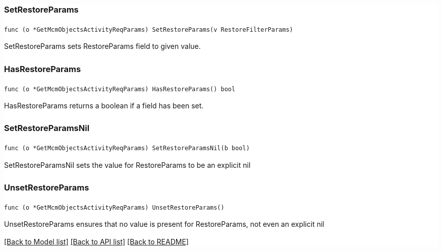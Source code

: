 ### SetRestoreParams

`func (o *GetMcmObjectsActivityReqParams) SetRestoreParams(v RestoreFilterParams)`

SetRestoreParams sets RestoreParams field to given value.

### HasRestoreParams

`func (o *GetMcmObjectsActivityReqParams) HasRestoreParams() bool`

HasRestoreParams returns a boolean if a field has been set.

### SetRestoreParamsNil

`func (o *GetMcmObjectsActivityReqParams) SetRestoreParamsNil(b bool)`

 SetRestoreParamsNil sets the value for RestoreParams to be an explicit nil

### UnsetRestoreParams
`func (o *GetMcmObjectsActivityReqParams) UnsetRestoreParams()`

UnsetRestoreParams ensures that no value is present for RestoreParams, not even an explicit nil

[[Back to Model list]](../README.md#documentation-for-models) [[Back to API list]](../README.md#documentation-for-api-endpoints) [[Back to README]](../README.md)


